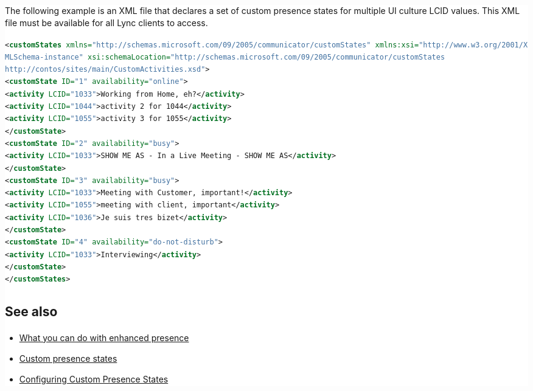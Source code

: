 The following example is an XML file that declares a set of custom presence states for multiple UI culture LCID values. This XML file must be available for all Lync clients to access.

``` xml
<customStates xmlns="http://schemas.microsoft.com/09/2005/communicator/customStates" xmlns:xsi="http://www.w3.org/2001/XMLSchema-instance" xsi:schemaLocation="http://schemas.microsoft.com/09/2005/communicator/customStates
http://contos/sites/main/CustomActivities.xsd">
<customState ID="1" availability="online">
<activity LCID="1033">Working from Home, eh?</activity>
<activity LCID="1044">activity 2 for 1044</activity>
<activity LCID="1055">activity 3 for 1055</activity>
</customState>
<customState ID="2" availability="busy">
<activity LCID="1033">SHOW ME AS - In a Live Meeting - SHOW ME AS</activity>
</customState>
<customState ID="3" availability="busy">
<activity LCID="1033">Meeting with Customer, important!</activity>
<activity LCID="1055">meeting with client, important</activity>
<activity LCID="1036">Je suis tres bizet</activity>
</customState>
<customState ID="4" availability="do-not-disturb">
<activity LCID="1033">Interviewing</activity>
</customState>
</customStates>
```

## See also

  - [What you can do with enhanced presence](what-you-can-do-with-enhanced-presence.md)

  - [Custom presence states](custom-presence-states.md)

  - [Configuring Custom Presence States](http://technet.microsoft.com/en-us/library/gg398997.aspx)

